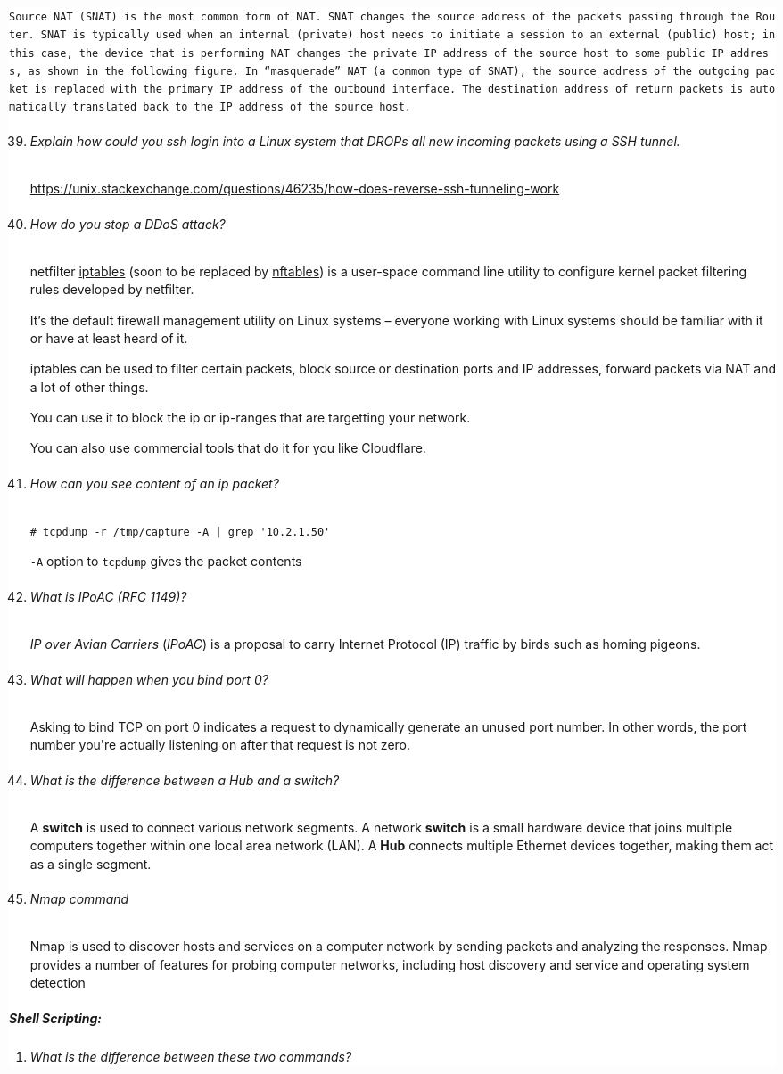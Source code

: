     Source NAT (SNAT) is the most common form of NAT. SNAT changes the source address of the packets passing through the Router. SNAT is typically used when an internal (private) host needs to initiate a session to an external (public) host; in this case, the device that is performing NAT changes the private IP address of the source host to some public IP address, as shown in the following figure. In “masquerade” NAT (a common type of SNAT), the source address of the outgoing packet is replaced with the primary IP address of the outbound interface. The destination address of return packets is automatically translated back to the IP address of the source host.

39. ###### Explain how could you ssh login into a Linux system that DROPs all new incoming packets using a SSH tunnel.

    https://unix.stackexchange.com/questions/46235/how-does-reverse-ssh-tunneling-work

40. ###### How do you stop a DDoS attack?

    netfilter [iptables](https://netfilter.org/projects/iptables/) (soon to be replaced by [nftables](https://netfilter.org/projects/nftables/)) is a user-space command line utility to configure kernel packet filtering rules developed by netfilter.

    It’s  the default firewall management utility on Linux systems – everyone  working with Linux systems should be familiar with it or have at least  heard of it.

    iptables can be used to filter certain packets, block  source or destination ports and IP addresses, forward packets via NAT  and a lot of other things.

    You can use it to block the ip or ip-ranges that are targetting your network.

    You can also use commercial tools that do it for you like Cloudflare.

41. ###### How can you see content of an ip packet?

    `# tcpdump -r /tmp/capture -A | grep '10.2.1.50'`

    `-A` option to `tcpdump` gives the packet contents

42. ###### What is IPoAC (RFC 1149)?

    *IP over Avian Carriers* (*IPoAC*) is a proposal to carry Internet Protocol (IP) traffic by birds such as homing pigeons.

43. ###### What will happen when you bind port 0?

    Asking to bind TCP on port 0 indicates a request to dynamically generate an unused port number. In other words, the port number you're actually listening on after that request is not zero.

44. ###### What is the difference between a Hub and a switch? 

    A **switch** is used to connect various network segments. A network **switch** is a small hardware device that joins multiple computers together within one local area network (LAN). A **Hub** connects multiple Ethernet devices together, making them act as a single segment.

45. ###### Nmap command

    Nmap is used to discover hosts and services on a computer network by sending packets and analyzing the responses. Nmap provides a number of features for probing computer networks, including host discovery and service and operating system detection

##### Shell Scripting:

1. ###### What is the difference between these two commands?		 
